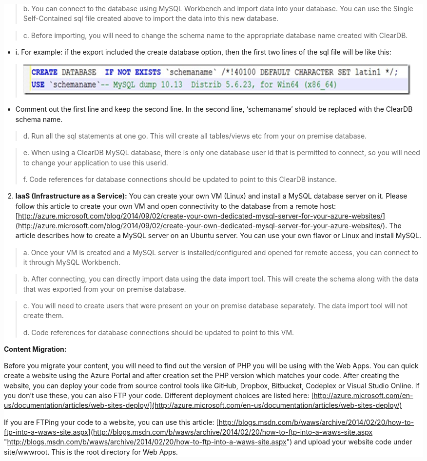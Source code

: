 > b. You can connect to the database using MySQL Workbench and import data into your database. You can use the Single Self-Contained sql file created above to import the data into this new database.

> c. Before importing, you will need to change the schema name to the appropriate database name created with ClearDB.

*   i. For example: if the export included the create database option, then the first two lines of the sql file will be like this:

> [![image](/media/2019/03/2671.image_thumb_691236ED.png "image")](/media/2019/03/2766.image_49CF901A.png)

*   Comment out the first line and keep the second line. In the second line, ‘schemaname’ should be replaced with the ClearDB schema name.

> d. Run all the sql statements at one go. This will create all tables/views etc from your on premise database.

> e. When using a ClearDB MySQL database, there is only one database user id that is permitted to connect, so you will need to change your application to use this userid.
> 
> f. Code references for database connections should be updated to point to this ClearDB instance.

2) **IaaS (Infrastructure as a Service):** You can create your own VM (Linux) and install a MySQL database server on it. Please follow this article to create your own VM and open connectivity to the database from a remote host: [http://azure.microsoft.com/blog/2014/09/02/create-your-own-dedicated-mysql-server-for-your-azure-websites/](http://azure.microsoft.com/blog/2014/09/02/create-your-own-dedicated-mysql-server-for-your-azure-websites/). The article describes how to create a MySQL server on an Ubuntu server. You can use your own flavor or Linux and install MySQL.

> a. Once your VM is created and a MySQL server is installed/configured and opened for remote access, you can connect to it through MySQL Workbench.

> b. After connecting, you can directly import data using the data import tool. This will create the schema along with the data that was exported from your on premise database.

> c. You will need to create users that were present on your on premise database separately. The data import tool will not create them.
> 
> d. Code references for database connections should be updated to point to this VM.

**Content Migration:**

Before you migrate your content, you will need to find out the version of PHP you will be using with the Web Apps. You can quick create a website using the Azure Portal and after creation set the PHP version which matches your code. After creating the website, you can deploy your code from source control tools like GitHub, Dropbox, Bitbucket, Codeplex or Visual Studio Online. If you don’t use these, you can also FTP your code. Different deployment choices are listed here: [http://azure.microsoft.com/en-us/documentation/articles/web-sites-deploy/](http://azure.microsoft.com/en-us/documentation/articles/web-sites-deploy/)

If you are FTPing your code to a website, you can use this article: [http://blogs.msdn.com/b/waws/archive/2014/02/20/how-to-ftp-into-a-waws-site.aspx](http://blogs.msdn.com/b/waws/archive/2014/02/20/how-to-ftp-into-a-waws-site.aspx "http://blogs.msdn.com/b/waws/archive/2014/02/20/how-to-ftp-into-a-waws-site.aspx") and upload your website code under site/wwwroot. This is the root directory for Web Apps.
